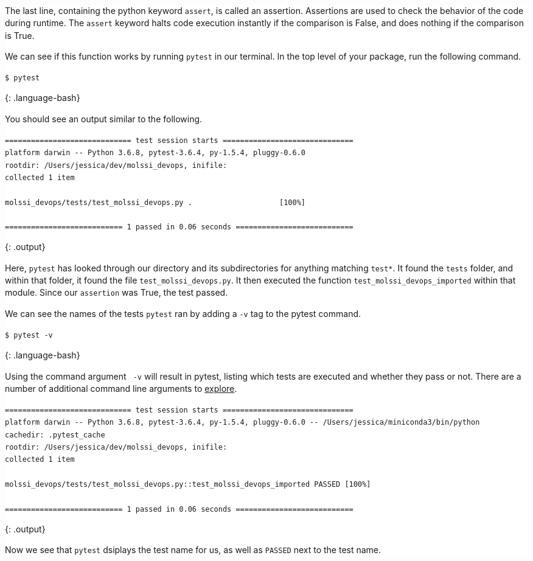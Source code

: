 The last line, containing the python keyword `assert`, is called an assertion. Assertions are used to check the behavior of the code during runtime. The `assert` keyword halts code execution instantly if the comparison is False, and does nothing if the comparison is True.

We can see if this function works by running `pytest` in our terminal. In the top level of your package, run the following command.

~~~
$ pytest
~~~
{: .language-bash}

You should see an output similar to the following.

~~~
============================= test session starts ==============================
platform darwin -- Python 3.6.8, pytest-3.6.4, py-1.5.4, pluggy-0.6.0
rootdir: /Users/jessica/dev/molssi_devops, inifile:
collected 1 item

molssi_devops/tests/test_molssi_devops.py .                    [100%]

=========================== 1 passed in 0.06 seconds ===========================
~~~
{: .output}

Here, `pytest` has looked through our directory and its subdirectories for anything matching `test*`. It found the `tests` folder, and within that folder, it found the file `test_molssi_devops.py`. It then executed the function `test_molssi_devops_imported` within that module. Since our `assertion` was True, the test passed.

We can see the names of the tests `pytest` ran by adding a `-v` tag to the pytest command.

~~~
$ pytest -v
~~~
{: .language-bash}

Using the command argument ` -v` will result in pytest, listing which tests are executed and whether they pass or not. There are a number of
additional command line arguments to [explore](https://docs.pytest.org/en/latest/usage.html).

~~~
============================= test session starts ==============================
platform darwin -- Python 3.6.8, pytest-3.6.4, py-1.5.4, pluggy-0.6.0 -- /Users/jessica/miniconda3/bin/python
cachedir: .pytest_cache
rootdir: /Users/jessica/dev/molssi_devops, inifile:
collected 1 item

molssi_devops/tests/test_molssi_devops.py::test_molssi_devops_imported PASSED [100%]

=========================== 1 passed in 0.06 seconds ===========================
~~~
{: .output}

Now we see that `pytest` dsiplays the test name for us, as well as `PASSED` next to the test name.
